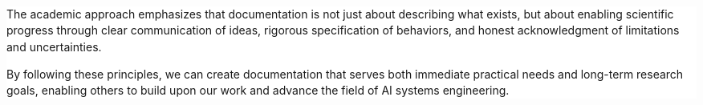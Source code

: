 The academic approach emphasizes that documentation is not just about describing what exists, but about enabling scientific progress through clear communication of ideas, rigorous specification of behaviors, and honest acknowledgment of limitations and uncertainties.

By following these principles, we can create documentation that serves both immediate practical needs and long-term research goals, enabling others to build upon our work and advance the field of AI systems engineering.
